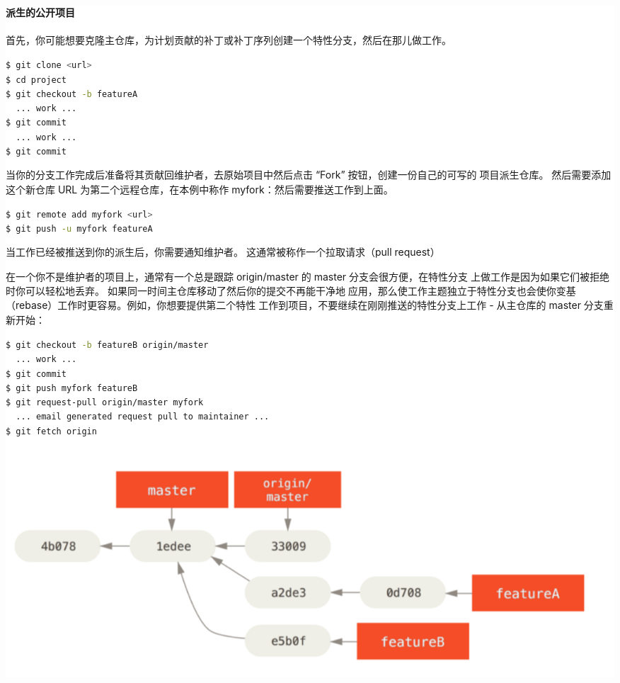
####  派生的公开项目

首先，你可能想要克隆主仓库，为计划贡献的补丁或补丁序列创建一个特性分支，然后在那儿做工作。

```bash
$ git clone <url>
$ cd project
$ git checkout -b featureA
  ... work ...
$ git commit
  ... work ...
$ git commit
```

当你的分支工作完成后准备将其贡献回维护者，去原始项目中然后点击 “Fork” 按钮，创建一份自己的可写的 项目派生仓库。 然后需要添加这个新仓库 URL 为第二个远程仓库，在本例中称作 myfork：然后需要推送工作到上面。

```bash
$ git remote add myfork <url>
$ git push -u myfork featureA
```

当工作已经被推送到你的派生后，你需要通知维护者。 这通常被称作一个拉取请求（pull request）



在一个你不是维护者的项目上，通常有一个总是跟踪 origin/master 的 master 分支会很方便，在特性分支 上做工作是因为如果它们被拒绝时你可以轻松地丢弃。 如果同一时间主仓库移动了然后你的提交不再能干净地 应用，那么使工作主题独立于特性分支也会使你变基（rebase）工作时更容易。例如，你想要提供第二个特性 工作到项目，不要继续在刚刚推送的特性分支上工作 - 从主仓库的 master 分支重新开始：

```bash
$ git checkout -b featureB origin/master
  ... work ...
$ git commit
$ git push myfork featureB
$ git request-pull origin/master myfork
  ... email generated request pull to maintainer ...
$ git fetch origin
```



![image-20190716120106033](assets/image-20190716120106033.png)
